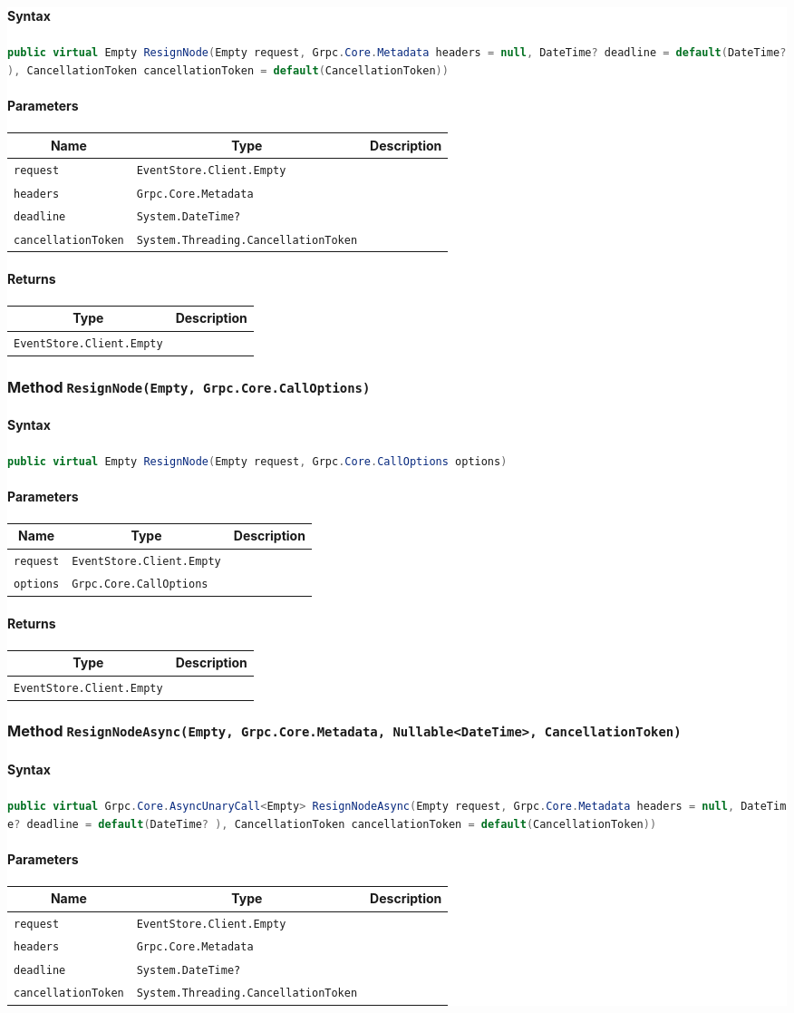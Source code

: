 #### Syntax
```csharp
public virtual Empty ResignNode(Empty request, Grpc.Core.Metadata headers = null, DateTime? deadline = default(DateTime? ), CancellationToken cancellationToken = default(CancellationToken))
```
#### Parameters
Name | Type | Description
--- | --- | ---
`request` | `EventStore.Client.Empty` | 
`headers` | `Grpc.Core.Metadata` | 
`deadline` | `System.DateTime?` | 
`cancellationToken` | `System.Threading.CancellationToken` | 

#### Returns
Type | Description
--- | ---
`EventStore.Client.Empty` | 



### Method `ResignNode(Empty, Grpc.Core.CallOptions)`

#### Syntax
```csharp
public virtual Empty ResignNode(Empty request, Grpc.Core.CallOptions options)
```
#### Parameters
Name | Type | Description
--- | --- | ---
`request` | `EventStore.Client.Empty` | 
`options` | `Grpc.Core.CallOptions` | 

#### Returns
Type | Description
--- | ---
`EventStore.Client.Empty` | 



### Method `ResignNodeAsync(Empty, Grpc.Core.Metadata, Nullable<DateTime>, CancellationToken)`

#### Syntax
```csharp
public virtual Grpc.Core.AsyncUnaryCall<Empty> ResignNodeAsync(Empty request, Grpc.Core.Metadata headers = null, DateTime? deadline = default(DateTime? ), CancellationToken cancellationToken = default(CancellationToken))
```
#### Parameters
Name | Type | Description
--- | --- | ---
`request` | `EventStore.Client.Empty` | 
`headers` | `Grpc.Core.Metadata` | 
`deadline` | `System.DateTime?` | 
`cancellationToken` | `System.Threading.CancellationToken` | 
